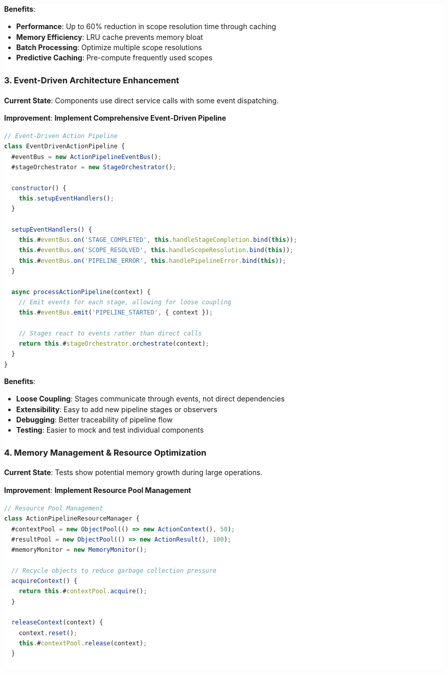 **Benefits**:
- **Performance**: Up to 60% reduction in scope resolution time through caching
- **Memory Efficiency**: LRU cache prevents memory bloat
- **Batch Processing**: Optimize multiple scope resolutions
- **Predictive Caching**: Pre-compute frequently used scopes

### 3. **Event-Driven Architecture Enhancement**

**Current State**: Components use direct service calls with some event dispatching.

**Improvement**: **Implement Comprehensive Event-Driven Pipeline**

```javascript
// Event-Driven Action Pipeline
class EventDrivenActionPipeline {
  #eventBus = new ActionPipelineEventBus();
  #stageOrchestrator = new StageOrchestrator();
  
  constructor() {
    this.setupEventHandlers();
  }
  
  setupEventHandlers() {
    this.#eventBus.on('STAGE_COMPLETED', this.handleStageCompletion.bind(this));
    this.#eventBus.on('SCOPE_RESOLVED', this.handleScopeResolution.bind(this));
    this.#eventBus.on('PIPELINE_ERROR', this.handlePipelineError.bind(this));
  }
  
  async processActionPipeline(context) {
    // Emit events for each stage, allowing for loose coupling
    this.#eventBus.emit('PIPELINE_STARTED', { context });
    
    // Stages react to events rather than direct calls
    return this.#stageOrchestrator.orchestrate(context);
  }
}
```

**Benefits**:
- **Loose Coupling**: Stages communicate through events, not direct dependencies
- **Extensibility**: Easy to add new pipeline stages or observers
- **Debugging**: Better traceability of pipeline flow
- **Testing**: Easier to mock and test individual components

### 4. **Memory Management & Resource Optimization**

**Current State**: Tests show potential memory growth during large operations.

**Improvement**: **Implement Resource Pool Management**

```javascript
// Resource Pool Management
class ActionPipelineResourceManager {
  #contextPool = new ObjectPool(() => new ActionContext(), 50);
  #resultPool = new ObjectPool(() => new ActionResult(), 100);
  #memoryMonitor = new MemoryMonitor();
  
  // Recycle objects to reduce garbage collection pressure
  acquireContext() {
    return this.#contextPool.acquire();
  }
  
  releaseContext(context) {
    context.reset();
    this.#contextPool.release(context);
  }
  
```